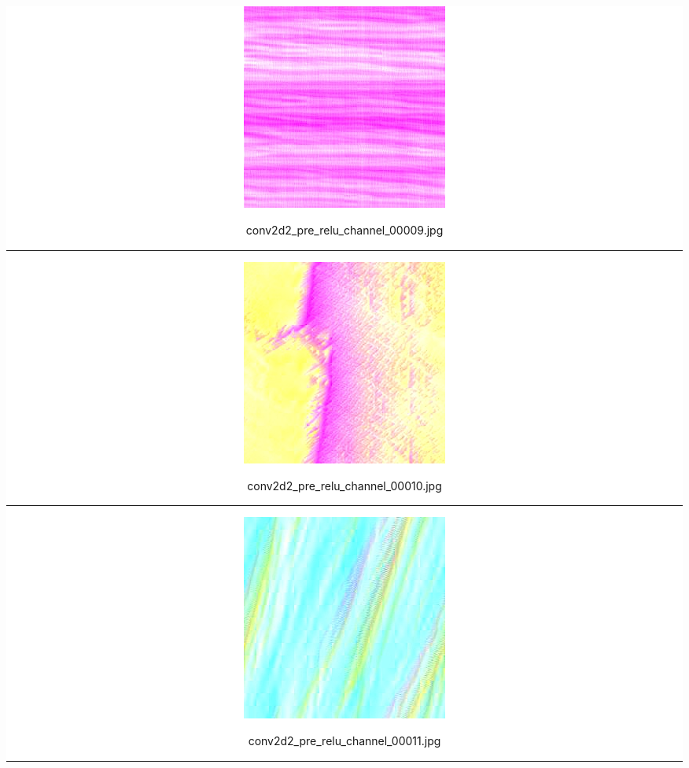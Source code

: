 <p align="center">  <img src="conv2d2_pre_relu_channel_00009.jpg?"> </p><p align="center">conv2d2_pre_relu_channel_00009.jpg</p>

***

<p align="center">  <img src="conv2d2_pre_relu_channel_00010.jpg?"> </p><p align="center">conv2d2_pre_relu_channel_00010.jpg</p>

***

<p align="center">  <img src="conv2d2_pre_relu_channel_00011.jpg?"> </p><p align="center">conv2d2_pre_relu_channel_00011.jpg</p>

***
